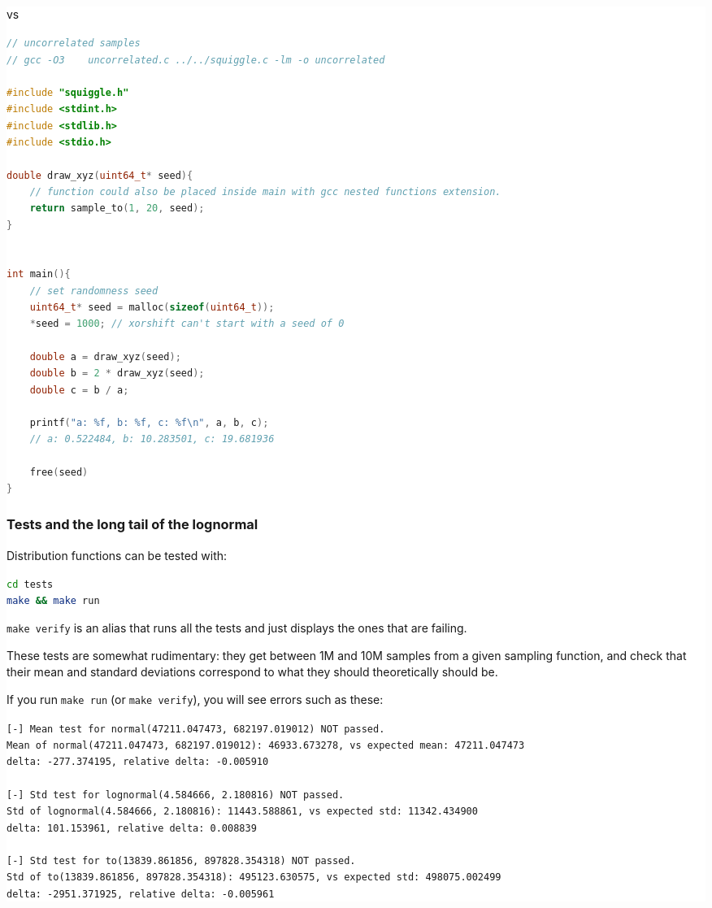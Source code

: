 vs

```c
// uncorrelated samples
// gcc -O3    uncorrelated.c ../../squiggle.c -lm -o uncorrelated

#include "squiggle.h"
#include <stdint.h>
#include <stdlib.h>
#include <stdio.h>

double draw_xyz(uint64_t* seed){
    // function could also be placed inside main with gcc nested functions extension.
    return sample_to(1, 20, seed);
}


int main(){
    // set randomness seed
    uint64_t* seed = malloc(sizeof(uint64_t));
    *seed = 1000; // xorshift can't start with a seed of 0

    double a = draw_xyz(seed);
    double b = 2 * draw_xyz(seed);
    double c = b / a;

    printf("a: %f, b: %f, c: %f\n", a, b, c);
    // a: 0.522484, b: 10.283501, c: 19.681936

    free(seed)
}
```

### Tests and the long tail of the lognormal

Distribution functions can be tested with:

```sh
cd tests
make && make run
```

`make verify` is an alias that runs all the tests and just displays the ones that are failing. 

These tests are somewhat rudimentary: they get between 1M and 10M samples from a given sampling function, and check that their mean and standard deviations correspond to what they should theoretically should be.

If you run `make run` (or `make verify`), you will see errors such as these:

```
[-] Mean test for normal(47211.047473, 682197.019012) NOT passed.
Mean of normal(47211.047473, 682197.019012): 46933.673278, vs expected mean: 47211.047473
delta: -277.374195, relative delta: -0.005910

[-] Std test for lognormal(4.584666, 2.180816) NOT passed.
Std of lognormal(4.584666, 2.180816): 11443.588861, vs expected std: 11342.434900
delta: 101.153961, relative delta: 0.008839

[-] Std test for to(13839.861856, 897828.354318) NOT passed.
Std of to(13839.861856, 897828.354318): 495123.630575, vs expected std: 498075.002499
delta: -2951.371925, relative delta: -0.005961
```
